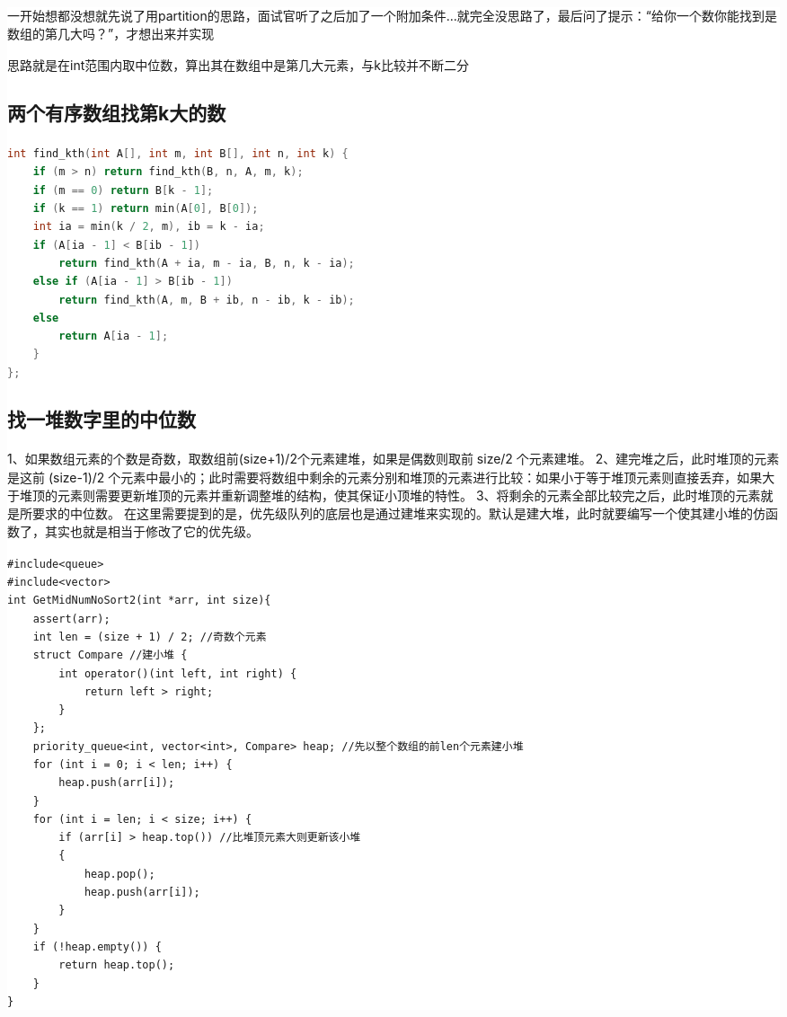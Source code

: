 一开始想都没想就先说了用partition的思路，面试官听了之后加了一个附加条件...就完全没思路了，最后问了提示：“给你一个数你能找到是数组的第几大吗？”，才想出来并实现

思路就是在int范围内取中位数，算出其在数组中是第几大元素，与k比较并不断二分

## 两个有序数组找第k大的数

```c++
int find_kth(int A[], int m, int B[], int n, int k) {
    if (m > n) return find_kth(B, n, A, m, k);
    if (m == 0) return B[k - 1];
    if (k == 1) return min(A[0], B[0]);
    int ia = min(k / 2, m), ib = k - ia;
    if (A[ia - 1] < B[ib - 1])
        return find_kth(A + ia, m - ia, B, n, k - ia);
    else if (A[ia - 1] > B[ib - 1])
        return find_kth(A, m, B + ib, n - ib, k - ib);
    else
        return A[ia - 1];
    }
};
```

## 找一堆数字里的中位数

1、如果数组元素的个数是奇数，取数组前(size+1)/2个元素建堆，如果是偶数则取前 size/2 个元素建堆。
2、建完堆之后，此时堆顶的元素是这前 (size-1)/2 个元素中最小的；此时需要将数组中剩余的元素分别和堆顶的元素进行比较：如果小于等于堆顶元素则直接丢弃，如果大于堆顶的元素则需要更新堆顶的元素并重新调整堆的结构，使其保证小顶堆的特性。
3、将剩余的元素全部比较完之后，此时堆顶的元素就是所要求的中位数。
在这里需要提到的是，优先级队列的底层也是通过建堆来实现的。默认是建大堆，此时就要编写一个使其建小堆的仿函数了，其实也就是相当于修改了它的优先级。

```
#include<queue>
#include<vector>
int GetMidNumNoSort2(int *arr, int size){
    assert(arr);
    int len = (size + 1) / 2; //奇数个元素
    struct Compare //建小堆 {
        int operator()(int left, int right) {
            return left > right;
        }
    };
    priority_queue<int, vector<int>, Compare> heap; //先以整个数组的前len个元素建小堆
    for (int i = 0; i < len; i++) {
        heap.push(arr[i]);
    }
    for (int i = len; i < size; i++) {
        if (arr[i] > heap.top()) //比堆顶元素大则更新该小堆
        {
            heap.pop();
            heap.push(arr[i]);
        }
    }
    if (!heap.empty()) {
        return heap.top();
    }
}
```
